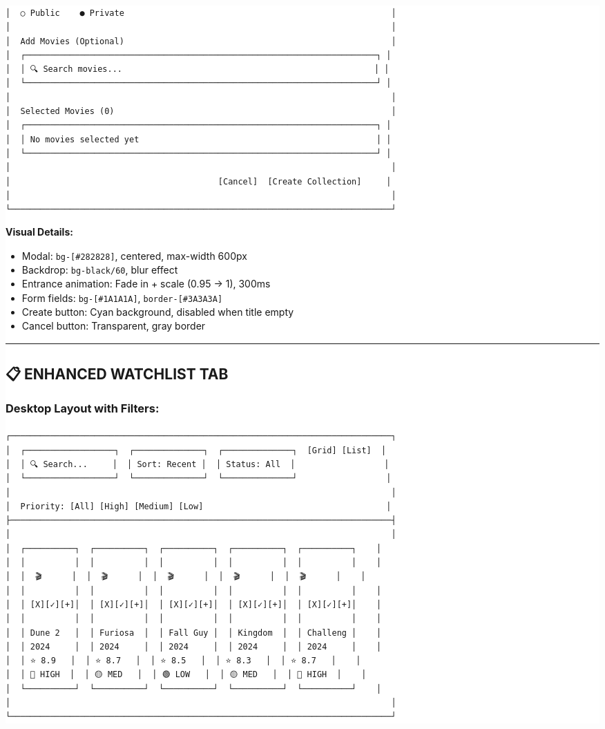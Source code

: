 ```
│  ○ Public    ● Private                                                      │
│                                                                             │
│  Add Movies (Optional)                                                      │
│  ┌───────────────────────────────────────────────────────────────────────┐ │
│  │ 🔍 Search movies...                                                   │ │
│  └───────────────────────────────────────────────────────────────────────┘ │
│                                                                             │
│  Selected Movies (0)                                                        │
│  ┌───────────────────────────────────────────────────────────────────────┐ │
│  │ No movies selected yet                                                │ │
│  └───────────────────────────────────────────────────────────────────────┘ │
│                                                                             │
│                                          [Cancel]  [Create Collection]     │
│                                                                             │
└─────────────────────────────────────────────────────────────────────────────┘
```

**Visual Details:**
- Modal: `bg-[#282828]`, centered, max-width 600px
- Backdrop: `bg-black/60`, blur effect
- Entrance animation: Fade in + scale (0.95 → 1), 300ms
- Form fields: `bg-[#1A1A1A]`, `border-[#3A3A3A]`
- Create button: Cyan background, disabled when title empty
- Cancel button: Transparent, gray border

---

## 📋 ENHANCED WATCHLIST TAB

### **Desktop Layout with Filters:**
```
┌─────────────────────────────────────────────────────────────────────────────┐
│  ┌──────────────────┐  ┌──────────────┐  ┌──────────────┐  [Grid] [List]  │
│  │ 🔍 Search...     │  │ Sort: Recent │  │ Status: All  │                  │
│  └──────────────────┘  └──────────────┘  └──────────────┘                  │
│                                                                             │
│  Priority: [All] [High] [Medium] [Low]                                     │
├─────────────────────────────────────────────────────────────────────────────┤
│                                                                             │
│  ┌──────────┐  ┌──────────┐  ┌──────────┐  ┌──────────┐  ┌──────────┐    │
│  │          │  │          │  │          │  │          │  │          │    │
│  │  🎬      │  │  🎬      │  │  🎬      │  │  🎬      │  │  🎬      │    │
│  │          │  │          │  │          │  │          │  │          │    │
│  │ [X][✓][+]│  │ [X][✓][+]│  │ [X][✓][+]│  │ [X][✓][+]│  │ [X][✓][+]│    │
│  │          │  │          │  │          │  │          │  │          │    │
│  │ Dune 2   │  │ Furiosa  │  │ Fall Guy │  │ Kingdom  │  │ Challeng │    │
│  │ 2024     │  │ 2024     │  │ 2024     │  │ 2024     │  │ 2024     │    │
│  │ ⭐ 8.9   │  │ ⭐ 8.7   │  │ ⭐ 8.5   │  │ ⭐ 8.3   │  │ ⭐ 8.7   │    │
│  │ 🔴 HIGH  │  │ 🟡 MED   │  │ 🟢 LOW   │  │ 🟡 MED   │  │ 🔴 HIGH  │    │
│  └──────────┘  └──────────┘  └──────────┘  └──────────┘  └──────────┘    │
│                                                                             │
└─────────────────────────────────────────────────────────────────────────────┘
```
